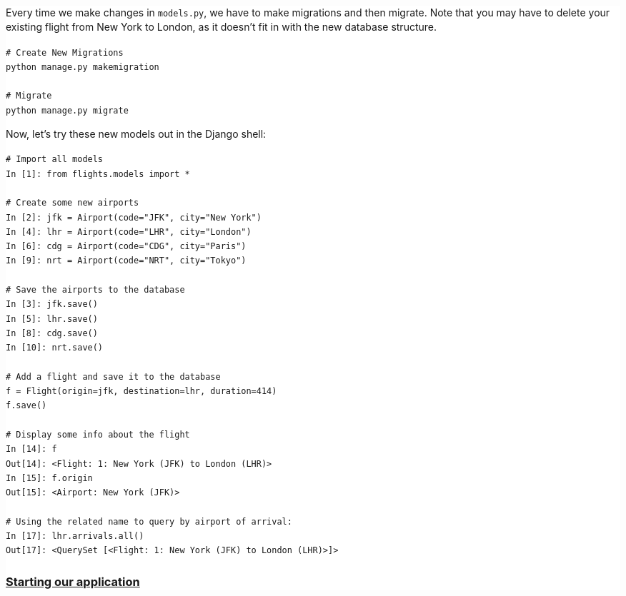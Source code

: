 Every time we make changes in `models.py`, we have to make migrations and then migrate. Note that you may have to delete your existing flight from New York to London, as it doesn’t fit in with the new database structure.

    # Create New Migrations
    python manage.py makemigration
    
    # Migrate
    python manage.py migrate
    

Now, let’s try these new models out in the Django shell:

    # Import all models
    In [1]: from flights.models import *
    
    # Create some new airports
    In [2]: jfk = Airport(code="JFK", city="New York")
    In [4]: lhr = Airport(code="LHR", city="London")
    In [6]: cdg = Airport(code="CDG", city="Paris")
    In [9]: nrt = Airport(code="NRT", city="Tokyo")
    
    # Save the airports to the database
    In [3]: jfk.save()
    In [5]: lhr.save()
    In [8]: cdg.save()
    In [10]: nrt.save()
    
    # Add a flight and save it to the database
    f = Flight(origin=jfk, destination=lhr, duration=414)
    f.save()
    
    # Display some info about the flight
    In [14]: f
    Out[14]: <Flight: 1: New York (JFK) to London (LHR)>
    In [15]: f.origin
    Out[15]: <Airport: New York (JFK)>
    
    # Using the related name to query by airport of arrival:
    In [17]: lhr.arrivals.all()
    Out[17]: <QuerySet [<Flight: 1: New York (JFK) to London (LHR)>]>
    

### [Starting our application](https://cs50.harvard.edu/web/2020/notes/4/#starting-our-application)
